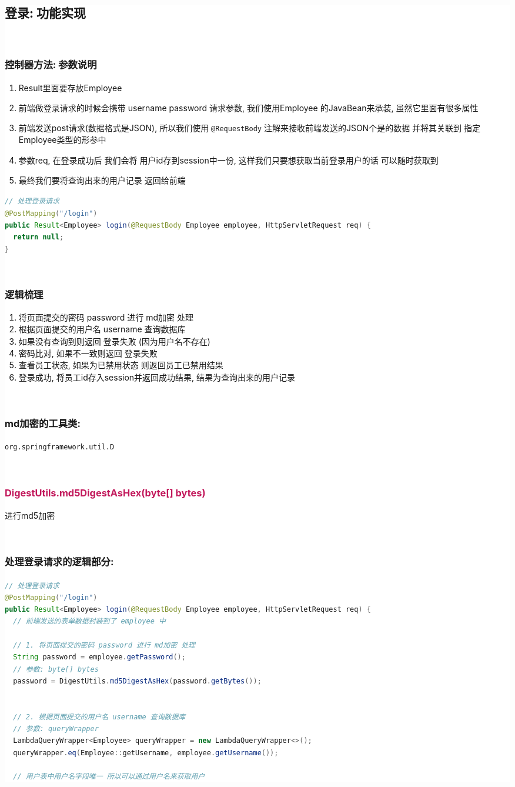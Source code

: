 ## 登录: 功能实现

<br>

### 控制器方法: 参数说明
1. Result里面要存放Employee

2. 前端做登录请求的时候会携带 username password 请求参数, 我们使用Employee 的JavaBean来承装, 虽然它里面有很多属性

3. 前端发送post请求(数据格式是JSON), 所以我们使用 ``@RequestBody`` 注解来接收前端发送的JSON个是的数据 并将其关联到 指定Employee类型的形参中

4. 参数req, 在登录成功后 我们会将 用户id存到session中一份, 这样我们只要想获取当前登录用户的话 可以随时获取到

5. 最终我们要将查询出来的用户记录 返回给前端

```java
// 处理登录请求
@PostMapping("/login")
public Result<Employee> login(@RequestBody Employee employee, HttpServletRequest req) {
  return null;
}
```

<br>

### 逻辑梳理
1. 将页面提交的密码 password 进行 md加密 处理
2. 根据页面提交的用户名 username 查询数据库
3. 如果没有查询到则返回 登录失败 (因为用户名不存在)
4. 密码比对, 如果不一致则返回 登录失败
5. 查看员工状态, 如果为已禁用状态 则返回员工已禁用结果
6. 登录成功, 将员工id存入session并返回成功结果, 结果为查询出来的用户记录

<br>

### md加密的工具类:
```s
org.springframework.util.D
```

<br>

### **<font color="#C2185B">DigestUtils.md5DigestAsHex(byte[] bytes)</font>**  
进行md5加密

<br>

### 处理登录请求的逻辑部分:
```java
// 处理登录请求
@PostMapping("/login")
public Result<Employee> login(@RequestBody Employee employee, HttpServletRequest req) {
  // 前端发送的表单数据封装到了 employee 中

  // 1. 将页面提交的密码 password 进行 md加密 处理
  String password = employee.getPassword();
  // 参数: byte[] bytes
  password = DigestUtils.md5DigestAsHex(password.getBytes());


  // 2. 根据页面提交的用户名 username 查询数据库
  // 参数: queryWrapper
  LambdaQueryWrapper<Employee> queryWrapper = new LambdaQueryWrapper<>();
  queryWrapper.eq(Employee::getUsername, employee.getUsername());

  // 用户表中用户名字段唯一 所以可以通过用户名来获取用户
```